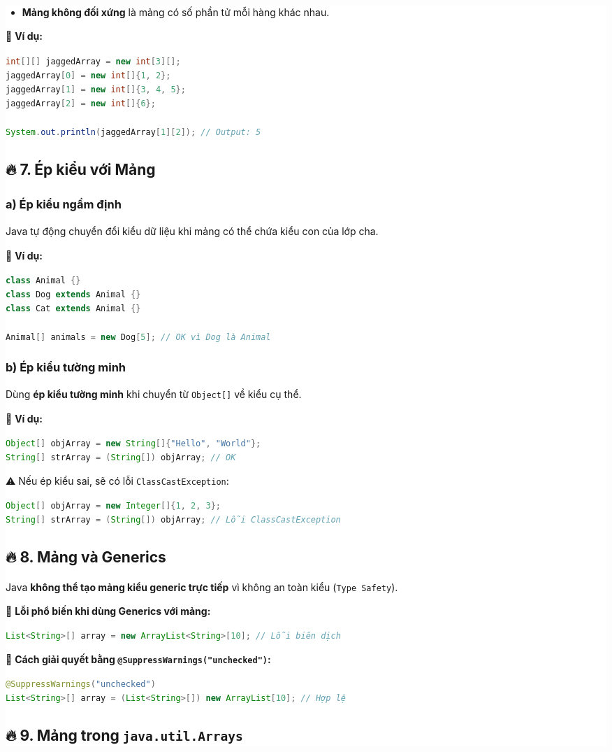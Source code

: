 - **Mảng không đối xứng** là mảng có số phần tử mỗi hàng khác nhau.

📌 **Ví dụ:**
```java
int[][] jaggedArray = new int[3][]; 
jaggedArray[0] = new int[]{1, 2}; 
jaggedArray[1] = new int[]{3, 4, 5}; 
jaggedArray[2] = new int[]{6};

System.out.println(jaggedArray[1][2]); // Output: 5
```
## **🔥 7. Ép kiểu với Mảng**

### **a) Ép kiểu ngầm định**

Java tự động chuyển đổi kiểu dữ liệu khi mảng có thể chứa kiểu con của lớp cha.

📌 **Ví dụ:**
```java
class Animal {}
class Dog extends Animal {}
class Cat extends Animal {}

Animal[] animals = new Dog[5]; // OK vì Dog là Animal
```
### **b) Ép kiểu tường minh**

Dùng **ép kiểu tường minh** khi chuyển từ `Object[]` về kiểu cụ thể.

📌 **Ví dụ:**
```java
Object[] objArray = new String[]{"Hello", "World"};
String[] strArray = (String[]) objArray; // OK
```
⚠ Nếu ép kiểu sai, sẽ có lỗi `ClassCastException`:
```java
Object[] objArray = new Integer[]{1, 2, 3};
String[] strArray = (String[]) objArray; // Lỗi ClassCastException
```
## **🔥 8. Mảng và Generics**

Java **không thể tạo mảng kiểu generic trực tiếp** vì không an toàn kiểu (`Type Safety`).

📌 **Lỗi phổ biến khi dùng Generics với mảng:**
```java
List<String>[] array = new ArrayList<String>[10]; // Lỗi biên dịch
```
📌 **Cách giải quyết bằng `@SuppressWarnings("unchecked")`:**
```java
@SuppressWarnings("unchecked")
List<String>[] array = (List<String>[]) new ArrayList[10]; // Hợp lệ
```
## **🔥 9. Mảng trong `java.util.Arrays`**
